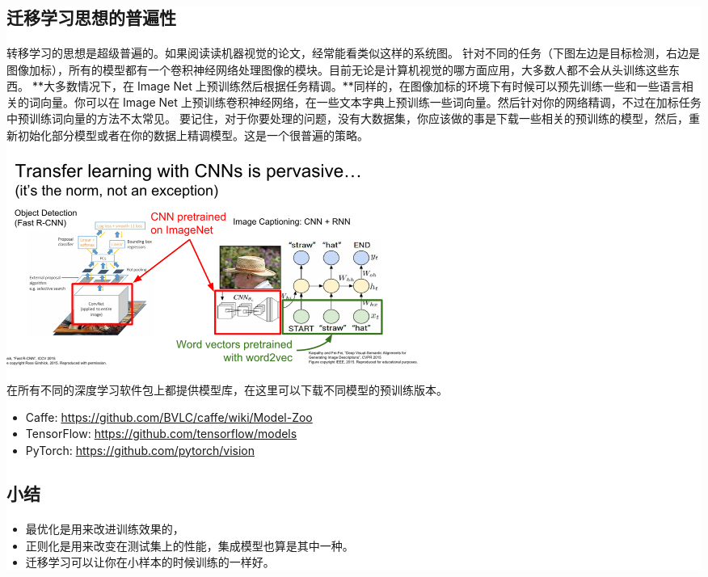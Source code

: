 ## 迁移学习思想的普遍性

转移学习的思想是超级普遍的。如果阅读读机器视觉的论文，经常能看类似这样的系统图。
针对不同的任务（下图左边是目标检测，右边是图像加标），所有的模型都有一个卷积神经网络处理图像的模块。目前无论是计算机视觉的哪方面应用，大多数人都不会从头训练这些东西。
**大多数情况下，在 Image Net 上预训练然后根据任务精调。**同样的，在图像加标的环境下有时候可以预先训练一些和一些语言相关的词向量。你可以在 Image Net 上预训练卷积神经网络，在一些文本字典上预训练一些词向量。然后针对你的网络精调，不过在加标任务中预训练词向量的方法不太常见。
要记住，对于你要处理的问题，没有大数据集，你应该做的事是下载一些相关的预训练的模型，然后，重新初始化部分模型或者在你的数据上精调模型。这是一个很普遍的策略。

<img src="https://raw.githubusercontent.com/verfallen/cs231n-2017-notes/main/img/202204142059108.png" alt="image-20220414205944995" style="zoom:50%;" />

在所有不同的深度学习软件包上都提供模型库，在这里可以下载不同模型的预训练版本。

+ Caffe: https://github.com/BVLC/caffe/wiki/Model-Zoo
+ TensorFlow: https://github.com/tensorflow/models
+ PyTorch: https://github.com/pytorch/vision 

##  小结

- 最优化是用来改进训练效果的，
- 正则化是用来改变在测试集上的性能，集成模型也算是其中一种。
- 迁移学习可以让你在小样本的时候训练的一样好。